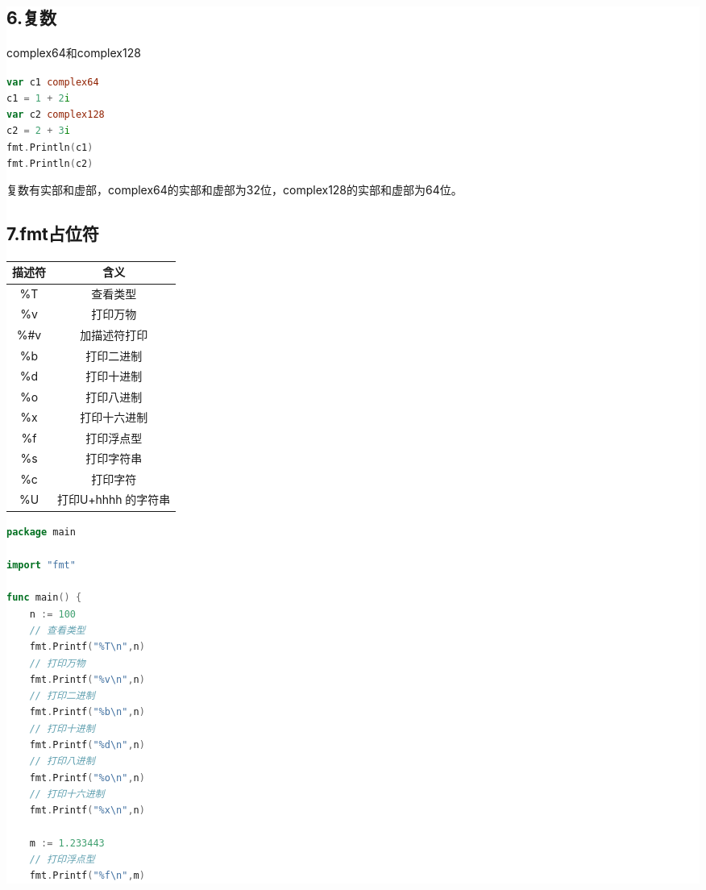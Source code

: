 

## 6.复数

complex64和complex128

```go
var c1 complex64
c1 = 1 + 2i
var c2 complex128
c2 = 2 + 3i
fmt.Println(c1)
fmt.Println(c2)
```

复数有实部和虚部，complex64的实部和虚部为32位，complex128的实部和虚部为64位。



## 7.fmt占位符

| 描述符 |        含义         |
| :----: | :-----------------: |
|   %T   |      查看类型       |
|   %v   |      打印万物       |
|  %#v   |    加描述符打印     |
|   %b   |     打印二进制      |
|   %d   |     打印十进制      |
|   %o   |     打印八进制      |
|   %x   |    打印十六进制     |
|   %f   |     打印浮点型      |
|   %s   |     打印字符串      |
|   %c   |      打印字符       |
|   %U   | 打印U+hhhh 的字符串 |



```go
package main

import "fmt"

func main() {
	n := 100
	// 查看类型
	fmt.Printf("%T\n",n)
	// 打印万物
	fmt.Printf("%v\n",n)
	// 打印二进制
	fmt.Printf("%b\n",n)
	// 打印十进制
	fmt.Printf("%d\n",n)
	// 打印八进制
	fmt.Printf("%o\n",n)
	// 打印十六进制
	fmt.Printf("%x\n",n)

	m := 1.233443
	// 打印浮点型
	fmt.Printf("%f\n",m)
```